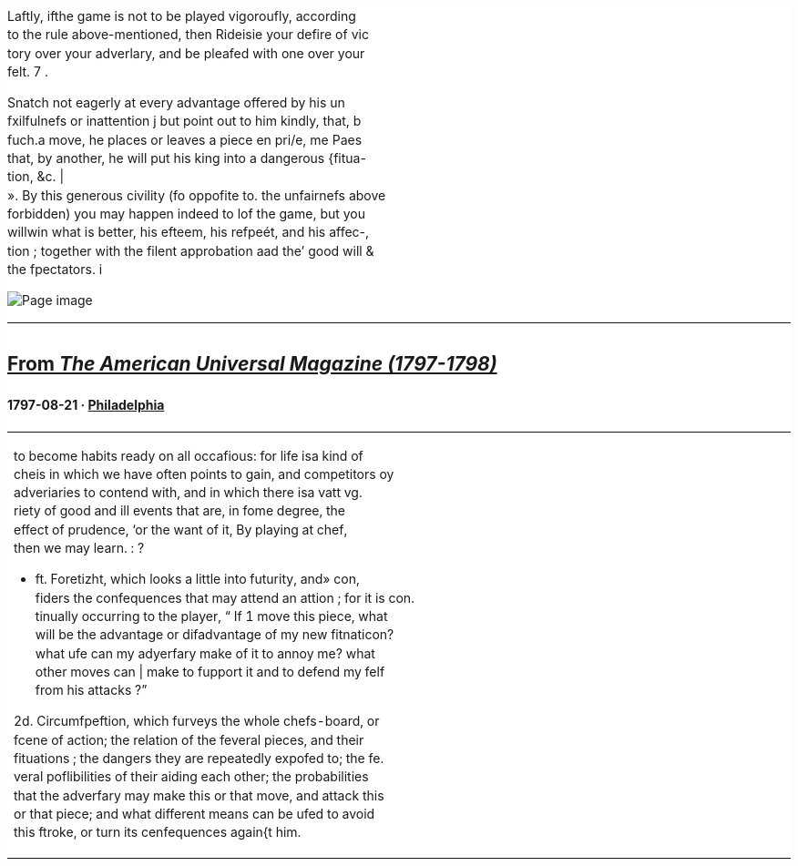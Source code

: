 Laftly, ifthe game is not to be played vigoroufly, according  
to the rule above-mentioned, then Rideisie your defire of vic  
tory over your adverlary, and be pleafed with one over your  
felt. 7 .  
  
Snatch not eagerly at every advantage offered by his un  
fxilfulnefs or inattention j but point out to him kindly, that, b  
fuch.a move, he places or leaves a piece en pri/e, me Paes  
that, by another, he will put his king into a dangerous {fitua-  
tion, &amp;c. |  
». By this generous civility (fo oppofite to. the unfairnefs above  
forbidden) you may happen indeed to lof the game, but you  
willwin what is better, his efteem, his refpeét, and his affec-,  
tion ; together with the filent approbation aad the’ good will &amp;  
the fpectators. i
</td><td style="width: 50%; max-height: 75%; margin: auto; display: block;">
<img alt="Page image" src="https://iiif.archive.org/iiif/sim_american-universal-magazine_1797-08-21_3_4&#0036;16/pct:25.718085,10.817308,70.664894,62.756410/,600/0/default.jpg"/>
</td>
</tr></table>

---

## [From _The American Universal Magazine (1797-1798)_](https://archive.org/details/sim_american-universal-magazine_1797-08-21_3_4/page/n18/mode/1up?view=theater)

#### 1797-08-21 &middot; [Philadelphia](http://dbpedia.org/resource/Philadelphia)

<table style="width: 100%;"><tr><td style="width: 50%">

  
  
to become habits ready on all occafious: for life isa kind of  
cheis in which we have often points to gain, and competitors oy  
adveriaries to contend with, and in which there isa vatt vg.  
riety of good and ill events that are, in fome degree, the  
effect of prudence, ‘or the want of it, By playing at chef,  
then we may learn. : ?  
  
* ft. Foretizht, which looks a little into futurity, and» con,  
fiders the confequences that may attend an attion ; for it is con.  
tinually occurring to the player, “ If 1 move this piece, what  
will be the advantage or difadvantage of my new fitnaticon?  
what ufe can my adyerfary make of it to annoy me? what  
other moves can | make to fupport it and to defend my felf  
from his attacks ?”  
  
2d. Circumfpeftion, which furveys the whole chefs-board, or  
fcene of action; the relation of the feveral pieces, and their  
fituations ; the dangers they are repeatedly expofed to; the fe.  
veral poflibilities of their aiding each other; the probabilities  
that the adverfary may make this or that move, and attack this  
or that piece; and what different means can be ufed to avoid  
this ftroke, or turn its cenfequences again{t him.  
  